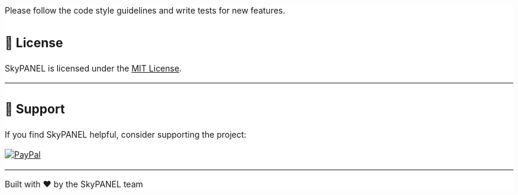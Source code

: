Please follow the code style guidelines and write tests for new features.

## 📄 License

SkyPANEL is licensed under the [MIT License](LICENSE).

---

## 💝 Support

If you find SkyPANEL helpful, consider supporting the project:

[![PayPal](https://www.paypalobjects.com/en_US/i/btn/btn_donateCC_LG.gif)](https://www.paypal.com/donate/?hosted_button_id=TEY7YEJC8X5HW)

---

Built with ❤️ by the SkyPANEL team